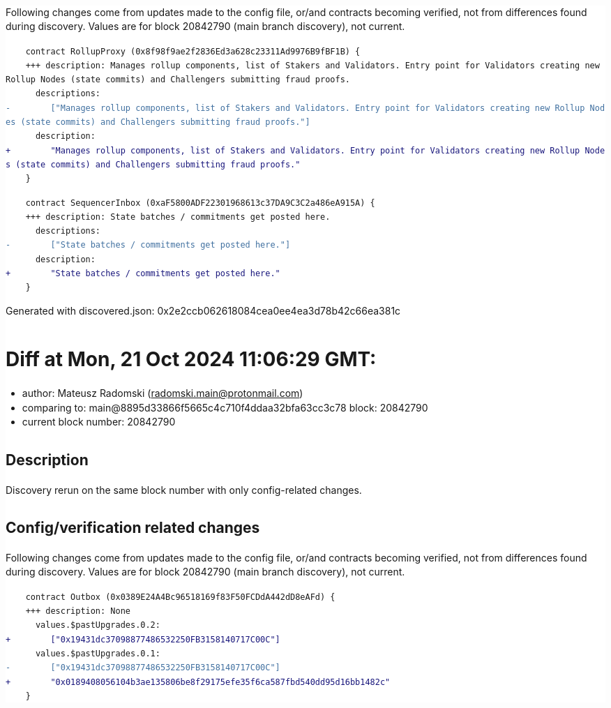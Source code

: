 Following changes come from updates made to the config file,
or/and contracts becoming verified, not from differences found during
discovery. Values are for block 20842790 (main branch discovery), not current.

```diff
    contract RollupProxy (0x8f98f9ae2f2836Ed3a628c23311Ad9976B9fBF1B) {
    +++ description: Manages rollup components, list of Stakers and Validators. Entry point for Validators creating new Rollup Nodes (state commits) and Challengers submitting fraud proofs.
      descriptions:
-        ["Manages rollup components, list of Stakers and Validators. Entry point for Validators creating new Rollup Nodes (state commits) and Challengers submitting fraud proofs."]
      description:
+        "Manages rollup components, list of Stakers and Validators. Entry point for Validators creating new Rollup Nodes (state commits) and Challengers submitting fraud proofs."
    }
```

```diff
    contract SequencerInbox (0xaF5800ADF22301968613c37DA9C3C2a486eA915A) {
    +++ description: State batches / commitments get posted here.
      descriptions:
-        ["State batches / commitments get posted here."]
      description:
+        "State batches / commitments get posted here."
    }
```

Generated with discovered.json: 0x2e2ccb062618084cea0ee4ea3d78b42c66ea381c

# Diff at Mon, 21 Oct 2024 11:06:29 GMT:

- author: Mateusz Radomski (<radomski.main@protonmail.com>)
- comparing to: main@8895d33866f5665c4c710f4ddaa32bfa63cc3c78 block: 20842790
- current block number: 20842790

## Description

Discovery rerun on the same block number with only config-related changes.

## Config/verification related changes

Following changes come from updates made to the config file,
or/and contracts becoming verified, not from differences found during
discovery. Values are for block 20842790 (main branch discovery), not current.

```diff
    contract Outbox (0x0389E24A4Bc96518169f83F50FCDdA442dD8eAFd) {
    +++ description: None
      values.$pastUpgrades.0.2:
+        ["0x19431dc37098877486532250FB3158140717C00C"]
      values.$pastUpgrades.0.1:
-        ["0x19431dc37098877486532250FB3158140717C00C"]
+        "0x0189408056104b3ae135806be8f29175efe35f6ca587fbd540dd95d16bb1482c"
    }
```

